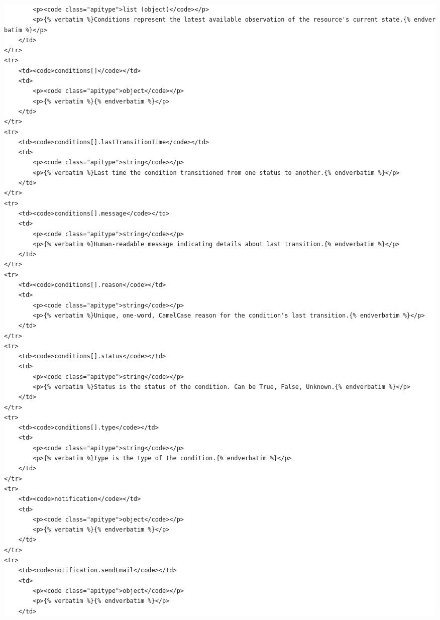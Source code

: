             <p><code class="apitype">list (object)</code></p>
            <p>{% verbatim %}Conditions represent the latest available observation of the resource's current state.{% endverbatim %}</p>
        </td>
    </tr>
    <tr>
        <td><code>conditions[]</code></td>
        <td>
            <p><code class="apitype">object</code></p>
            <p>{% verbatim %}{% endverbatim %}</p>
        </td>
    </tr>
    <tr>
        <td><code>conditions[].lastTransitionTime</code></td>
        <td>
            <p><code class="apitype">string</code></p>
            <p>{% verbatim %}Last time the condition transitioned from one status to another.{% endverbatim %}</p>
        </td>
    </tr>
    <tr>
        <td><code>conditions[].message</code></td>
        <td>
            <p><code class="apitype">string</code></p>
            <p>{% verbatim %}Human-readable message indicating details about last transition.{% endverbatim %}</p>
        </td>
    </tr>
    <tr>
        <td><code>conditions[].reason</code></td>
        <td>
            <p><code class="apitype">string</code></p>
            <p>{% verbatim %}Unique, one-word, CamelCase reason for the condition's last transition.{% endverbatim %}</p>
        </td>
    </tr>
    <tr>
        <td><code>conditions[].status</code></td>
        <td>
            <p><code class="apitype">string</code></p>
            <p>{% verbatim %}Status is the status of the condition. Can be True, False, Unknown.{% endverbatim %}</p>
        </td>
    </tr>
    <tr>
        <td><code>conditions[].type</code></td>
        <td>
            <p><code class="apitype">string</code></p>
            <p>{% verbatim %}Type is the type of the condition.{% endverbatim %}</p>
        </td>
    </tr>
    <tr>
        <td><code>notification</code></td>
        <td>
            <p><code class="apitype">object</code></p>
            <p>{% verbatim %}{% endverbatim %}</p>
        </td>
    </tr>
    <tr>
        <td><code>notification.sendEmail</code></td>
        <td>
            <p><code class="apitype">object</code></p>
            <p>{% verbatim %}{% endverbatim %}</p>
        </td>